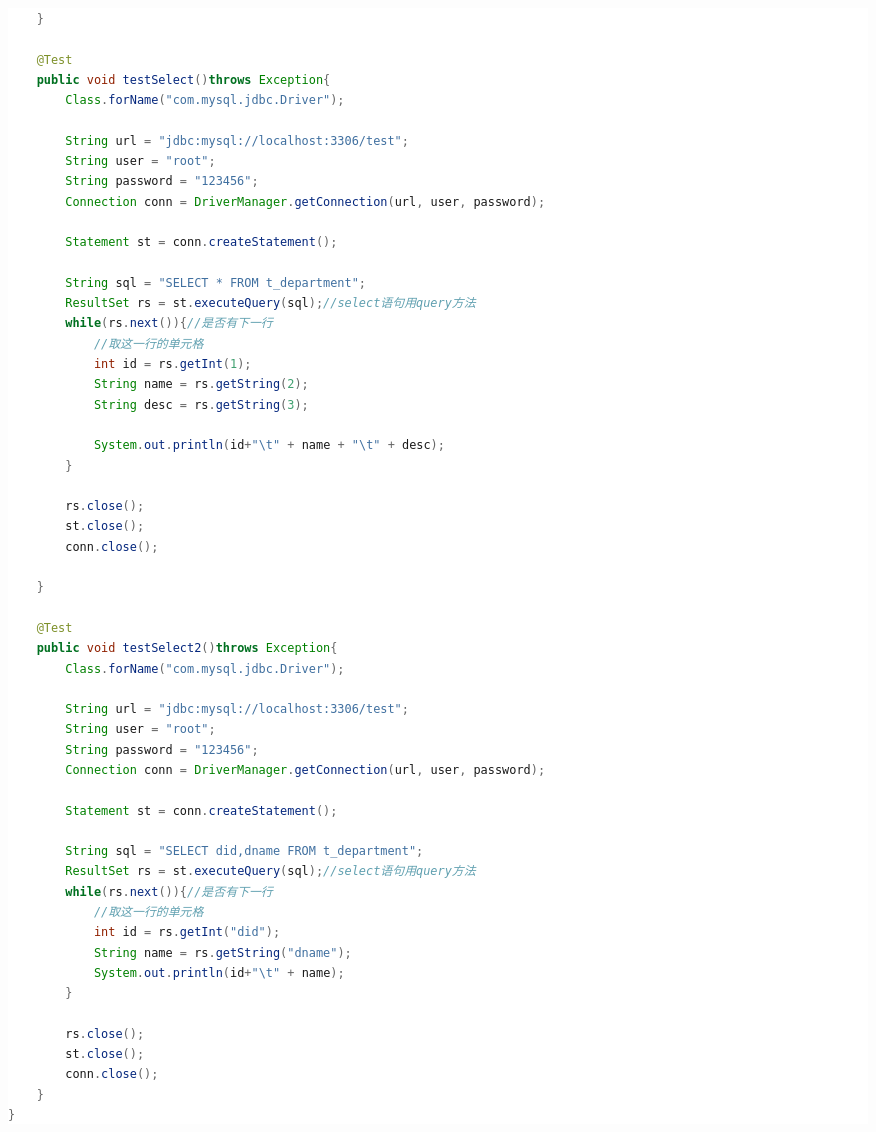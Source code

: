```java
	}
	
	@Test
	public void testSelect()throws Exception{
		Class.forName("com.mysql.jdbc.Driver");
		
		String url = "jdbc:mysql://localhost:3306/test";
		String user = "root";
		String password = "123456";
		Connection conn = DriverManager.getConnection(url, user, password);
		
		Statement st = conn.createStatement();
		
        String sql = "SELECT * FROM t_department";
		ResultSet rs = st.executeQuery(sql);//select语句用query方法
		while(rs.next()){//是否有下一行
			//取这一行的单元格
			int id = rs.getInt(1);
			String name = rs.getString(2);
			String desc = rs.getString(3);
			
			System.out.println(id+"\t" + name + "\t" + desc);
		}
		
		rs.close();
		st.close();
		conn.close();
		
	}
	
	@Test
	public void testSelect2()throws Exception{
		Class.forName("com.mysql.jdbc.Driver");
		
		String url = "jdbc:mysql://localhost:3306/test";
		String user = "root";
		String password = "123456";
		Connection conn = DriverManager.getConnection(url, user, password);
		
		Statement st = conn.createStatement();

		String sql = "SELECT did,dname FROM t_department";
		ResultSet rs = st.executeQuery(sql);//select语句用query方法
		while(rs.next()){//是否有下一行
			//取这一行的单元格
			int id = rs.getInt("did");
			String name = rs.getString("dname");
			System.out.println(id+"\t" + name);
		}
		
		rs.close();
		st.close();
		conn.close();
	}
}

```
